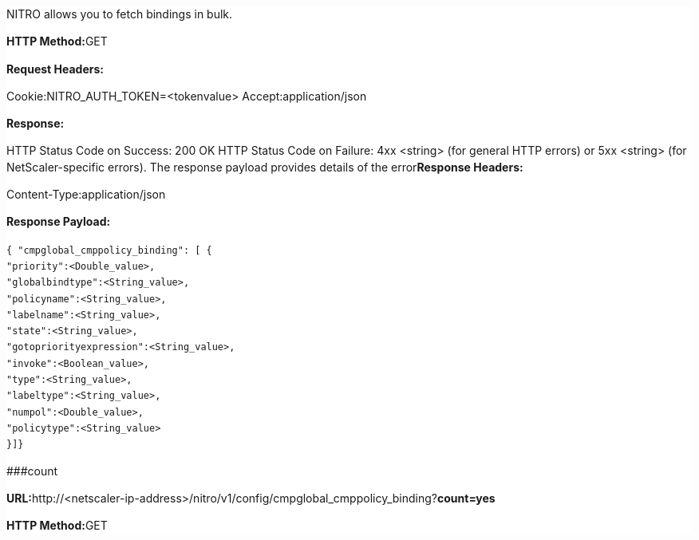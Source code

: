 NITRO allows you to fetch bindings in bulk.







<b>HTTP Method:</b>GET

<b>Request Headers:</b>



Cookie:NITRO_AUTH_TOKEN=&lt;tokenvalue&gt;
Accept:application/json



<b>Response:</b>

HTTP Status Code on Success: 200 OK
HTTP Status Code on Failure: 4xx &lt;string&gt; (for general HTTP errors) or 5xx &lt;string&gt; (for NetScaler-specific errors). The response payload provides details of the error<b>Response Headers:</b>



Content-Type:application/json



<b>Response Payload: </b>
```
{ "cmpglobal_cmppolicy_binding": [ {
"priority":<Double_value>,
"globalbindtype":<String_value>,
"policyname":<String_value>,
"labelname":<String_value>,
"state":<String_value>,
"gotopriorityexpression":<String_value>,
"invoke":<Boolean_value>,
"type":<String_value>,
"labeltype":<String_value>,
"numpol":<Double_value>,
"policytype":<String_value>
}]}
```







###count







<b>URL:</b>http://&lt;netscaler-ip-address&gt;/nitro/v1/config/cmpglobal_cmppolicy_binding?<b>count=yes</b>

<b>HTTP Method:</b>GET
